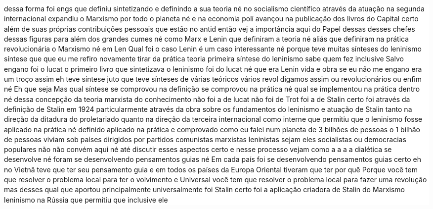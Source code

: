 dessa forma foi engs que definiu
sintetizando e definindo a sua teoria né
no socialismo científico através da
atuação na segunda internacional
expandiu o Marxismo por todo o planeta
né e na economia polí avançou na
publicação dos livros do Capital certo
além de suas próprias contribuições
pessoais que estão no antid então vej a
importância aqui do Papel dessas desses
chefes dessas figuras para além dos
grandes cumes né como Marx e Lenin que
definiram a teoria né aliás que
definiram na prática revolucionária o
Marxismo né em Len Qual foi o caso Lenin
é um caso interessante né porque teve
muitas sínteses do leninismo síntese que
que eu me refiro novamente tirar da
prática teoria primeira síntese do
leninismo sabe quem fez inclusive Salvo
engano foi o lucat o primeiro livro que
sintetizava o leninismo foi do lucat né
que era Lenin vida e obra se eu não me
engano era um troço assim
eh teve síntese juto que teve sínteses
de várias teóricos vários revol digamos
assim ou revolucionários ou enfim né Eh
que seja Mas qual síntese se comprovou
na definição se comprovou na prática né
qual se implementou na prática dentro né
dessa concepção da teoria marxista do
conhecimento não foi a de lucat não foi
de Trot foi a de Stalin certo foi
através da definição de Stalin em 1924
particularmente através da obra sobre os
fundamentos do leninismo e atuação de
Stalin tanto na direção da ditadura do
proletariado quanto na direção da
terceira internacional como interne que
permitiu que o leninismo fosse aplicado
na prática né definido aplicado na
prática e comprovado como eu falei num
planeta de 3 bilhões de pessoas o 1
bilhão de pessoas viviam sob países
dirigidos por partidos comunistas
marxistas leninistas sejam eles
socialistas ou democracias populares não
não convém aqui né até discutir esses
aspectos certo e nesse processo vejam
como a a a a dialética se desenvolve né
foram se desenvolvendo pensamentos guias
né Em cada país foi se desenvolvendo
pensamentos guias certo
eh no Vietnã teve que ter seu pensamento
guia e em todos os países da Europa
Oriental tiveram que ter por quê Porque
você tem que resolver o problema local
para ter o volvimento e Universal você
tem que resolver o problema local para
fazer uma revolução mas desses qual que
aportou principalmente universalmente
foi Stalin certo foi a aplicação
criadora de Stalin do Marxismo leninismo
na Rússia que permitiu que inclusive ele